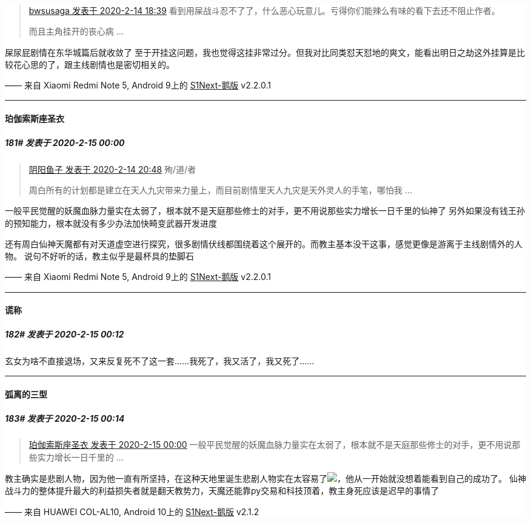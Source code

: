 
<blockquote><a href="httphttps://bbs.saraba1st.com/2b/forum.php?mod=redirect&amp;goto=findpost&amp;pid=46417806&amp;ptid=1836225" target="_blank">bwsusaga 发表于 2020-2-14 18:39</a>
看到用屎战斗忍不了了，什么恶心玩意儿。亏得你们能辣么有味的看下去还不阻止作者。

而且主角挂开的丧心病 ...</blockquote>
屎尿屁剧情在东华城篇后就收敛了
至于开挂这问题，我也觉得这挂非常过分。但我对比同类怼天怼地的爽文，能看出明日之劫这外挂算是比较花心思的了，跟主线剧情也是密切相关的。

—— 来自 Xiaomi Redmi Note 5, Android 9上的 [S1Next-鹅版](https://github.com/ykrank/S1-Next/releases) v2.2.0.1


-----

####  珀伽索斯座圣衣  
##### 181#       发表于 2020-2-15 00:00


<blockquote><a href="httphttps://bbs.saraba1st.com/2b/forum.php?mod=redirect&amp;goto=findpost&amp;pid=46418804&amp;ptid=1836225" target="_blank">阴阳鱼子 发表于 2020-2-14 20:48</a>
殉/道/者


周白所有的计划都是建立在天人九灾带来力量上，而目前剧情里天人九灾是天外灵人的手笔，哪怕我 ...</blockquote>
一般平民觉醒的妖魔血脉力量实在太弱了，根本就不是天庭那些修士的对手，更不用说那些实力增长一日千里的仙神了
另外如果没有钱王孙的预知能力，根本就没有多少办法加快畸变武器开发进度

还有周白仙神天魔都有对天道虚空进行探究，很多剧情伏线都围绕着这个展开的。而教主基本没干这事，感觉更像是游离于主线剧情外的人物。
说句不好听的话，教主似乎是最杯具的垫脚石

—— 来自 Xiaomi Redmi Note 5, Android 9上的 [S1Next-鹅版](https://github.com/ykrank/S1-Next/releases) v2.2.0.1


-----

####  谎称  
##### 182#       发表于 2020-2-15 00:12


玄女为啥不直接退场，又来反复死不了这一套……我死了，我又活了，我又死了……


-----

####  弧离的三型  
##### 183#       发表于 2020-2-15 00:14


<blockquote><a href="httphttps://bbs.saraba1st.com/2b/forum.php?mod=redirect&amp;goto=findpost&amp;pid=46420385&amp;ptid=1836225" target="_blank">珀伽索斯座圣衣 发表于 2020-2-15 00:00</a>
一般平民觉醒的妖魔血脉力量实在太弱了，根本就不是天庭那些修士的对手，更不用说那些实力增长一日千里的 ...</blockquote>
教主确实是悲剧人物，因为他一直有所坚持，在这种天地里诞生悲剧人物实在太容易了<img src="https://static.saraba1st.com/image/smiley/face2017/026.png" referrerpolicy="no-referrer">，他从一开始就没想着能看到自己的成功了。
仙神战斗力的整体提升最大的利益损失者就是翻天教势力，天魔还能靠py交易和科技顶着，教主身死应该是迟早的事情了

—— 来自 HUAWEI COL-AL10, Android 10上的 [S1Next-鹅版](https://github.com/ykrank/S1-Next/releases) v2.1.2

